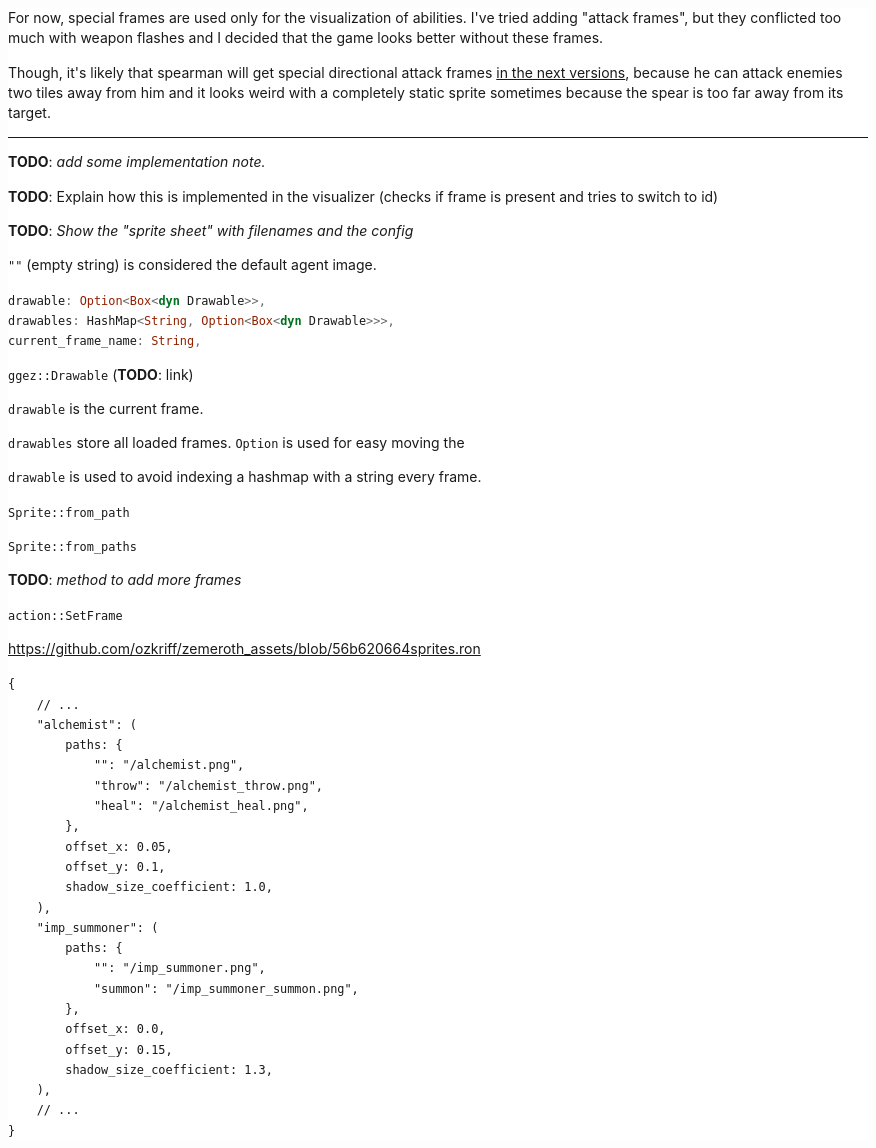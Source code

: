 For now, special frames are used only for the visualization of abilities.
I've tried adding "attack frames", but they conflicted too much with weapon flashes
and I decided that the game looks better without these frames.

Though, it's likely that spearman will get special directional attack frames
[in the next versions][i477],
because he can attack enemies two tiles away from him
and it looks weird with a completely static sprite sometimes
because the spear is too far away from its target.

------

**TODO**: _add some implementation note._

**TODO**: Explain how this is implemented in the visualizer (checks if frame is present and tries to switch to id)

**TODO**: _Show the "sprite sheet" with filenames and the config_

`""` (empty string) is considered the default agent image.

```rust
drawable: Option<Box<dyn Drawable>>,
drawables: HashMap<String, Option<Box<dyn Drawable>>>,
current_frame_name: String,
```

`ggez::Drawable` (**TODO**: link)

`drawable` is the current frame.

`drawables` store all loaded frames.
`Option` is used for easy moving the

`drawable` is used to avoid indexing a hashmap with a string every frame.

`Sprite::from_path`

`Sprite::from_paths`

**TODO**: _method to add more frames_

`action::SetFrame`

<https://github.com/ozkriff/zemeroth_assets/blob/56b620664sprites.ron>

```ron
{
    // ...
    "alchemist": (
        paths: {
            "": "/alchemist.png",
            "throw": "/alchemist_throw.png",
            "heal": "/alchemist_heal.png",
        },
        offset_x: 0.05,
        offset_y: 0.1,
        shadow_size_coefficient: 1.0,
    ),
    "imp_summoner": (
        paths: {
            "": "/imp_summoner.png",
            "summon": "/imp_summoner_summon.png",
        },
        offset_x: 0.0,
        offset_y: 0.15,
        shadow_size_coefficient: 1.3,
    ),
    // ...
}
```


[Zemeroth]: https://github.com/ozkriff/zemeroth
[Rust]: https://rust-lang.org
[itch_zemeroth]: https://ozkriff.itch.io/zemeroth
[release v0.6]: https://github.com/ozkriff/zemeroth/releases/tag/v0.6.0
[zemeroth weekly]: https://users.rust-lang.org/t/zemeroth-a-2d-turn-based-strategy-game/28311/5
[YouTube devlog]: https://TODO.todo
[Banner Saga]: https://bannersaga.gamepedia.com/Renown
[campaign_ron]: https://github.com/ozkriff/zemeroth_assets/blob/e3886c064/campaign_01.ron
[agent_campaign_info_ron]: https://github.com/ozkriff/zemeroth_assets/blob/e3886c064/agent_campaign_info.ron
[implicit_some]: https://github.com/ron-rs/ron/blob/master/docs/extensions.md#implicit_some
[objects.ron]: https://github.com/ozkriff/zemeroth_assets/blob/master/objects.ron
[itch.io review]: https://itch.io/post/660275
[pr473]: https://github.com/ozkriff/zemeroth/pull/473
[draw_param]: https://docs.rs/ggez/0.5.1/ggez/graphics/struct.DrawParam.html
[ggez_i439]: https://github.com/ggez/ggez/issues/439
[pr471]: https://github.com/ozkriff/zemeroth/pull/471
[pr472]: https://github.com/ozkriff/zemeroth/pull/472
[the initial vision]: https://ozkriff.github.io/2017-08-17--devlog/index.html#zemeroth
[walking-animation]: https://ozkriff.games/2018-03-03--devlog/index.html#simple-walking-animation
[blood&dust]: https://ozkriff.games/2019-05-13--devlog-zemeroth-v0-5/index.html#visual-improvements
[pr476]: https://github.com/ozkriff/zemeroth/pull/476
[i477]: https://github.com/ozkriff/zemeroth/issues/477
[pr485]: https://github.com/ozkriff/zemeroth/pull/485
[pr490]: https://github.com/ozkriff/zemeroth/pull/490
[pr486]: https://github.com/ozkriff/zemeroth/pull/486
[pr491]: https://github.com/ozkriff/zemeroth/pull/491
[pr488]: https://github.com/ozkriff/zemeroth/pull/488
[i492]: https://github.com/ozkriff/zemeroth/issues/492
[pr495]: https://github.com/ozkriff/zemeroth/pull/495
[pr508]: https://github.com/ozkriff/zemeroth/pull/508
[fb.com/ozkriff.games]: https://fb.com/ozkriff.games
[vk.com/ozkriff.games]: https://vk.com/ozkriff.games
[patreon.com/ozkriff]: https://patreon.com/ozkriff
[inspiration]: https://github.com/ozkriff/zemeroth/blob/0e789a546/README.md#inspiration
[roadmap]: https://github.com/ozkriff/zemeroth/blob/master/README.md#roadmap
[@ozkriff]: https://twitter.com/ozkriff
[@rust_gamedev]: https://twitter.com/rust_gamedev
[ozkriff YouTube]: https://youtube.com/user/ozkriff619/videos